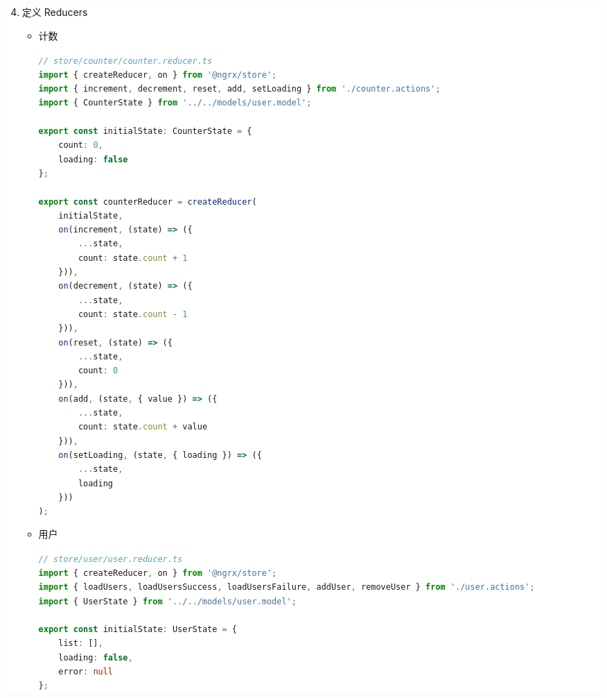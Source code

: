 4. 定义 Reducers

    - 计数

        ```ts
        // store/counter/counter.reducer.ts
        import { createReducer, on } from '@ngrx/store';
        import { increment, decrement, reset, add, setLoading } from './counter.actions';
        import { CounterState } from '../../models/user.model';

        export const initialState: CounterState = {
            count: 0,
            loading: false
        };

        export const counterReducer = createReducer(
            initialState,
            on(increment, (state) => ({ 
                ...state, 
                count: state.count + 1 
            })),
            on(decrement, (state) => ({ 
                ...state, 
                count: state.count - 1 
            })),
            on(reset, (state) => ({ 
                ...state, 
                count: 0 
            })),
            on(add, (state, { value }) => ({ 
                ...state, 
                count: state.count + value 
            })),
            on(setLoading, (state, { loading }) => ({ 
                ...state, 
                loading 
            }))
        );
        ```

    - 用户

        ```ts
        // store/user/user.reducer.ts
        import { createReducer, on } from '@ngrx/store';
        import { loadUsers, loadUsersSuccess, loadUsersFailure, addUser, removeUser } from './user.actions';
        import { UserState } from '../../models/user.model';

        export const initialState: UserState = {
            list: [],
            loading: false,
            error: null
        };

